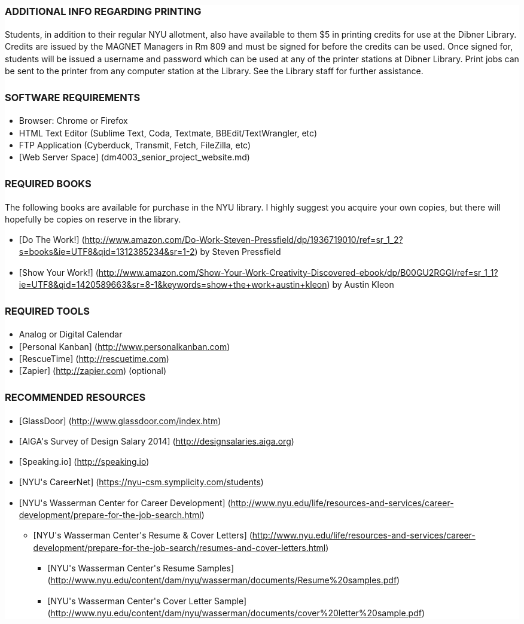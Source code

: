 
### ADDITIONAL INFO REGARDING PRINTING

Students, in addition to their regular NYU allotment, also have available to them $5 in printing credits for use at the Dibner Library. Credits are issued by the MAGNET Managers in Rm 809 and must be signed for before the credits can be used. Once signed for, students will be issued a username and password which can be used at any of the printer stations at Dibner Library. Print jobs can be sent to the printer from any computer station at the Library. See the Library staff for further assistance.


### SOFTWARE REQUIREMENTS
* Browser: Chrome or Firefox
* HTML Text Editor (Sublime Text, Coda, Textmate, BBEdit/TextWrangler, etc)
* FTP Application (Cyberduck, Transmit, Fetch, FileZilla, etc)
* [Web Server Space] (dm4003_senior_project_website.md)


### REQUIRED BOOKS
The following books are available for purchase in the NYU library. I highly suggest you acquire your own copies, but there will hopefully be copies on reserve in the library. 

* [Do The Work!] (http://www.amazon.com/Do-Work-Steven-Pressfield/dp/1936719010/ref=sr_1_2?s=books&ie=UTF8&qid=1312385234&sr=1-2) by Steven Pressfield

* [Show Your Work!] (http://www.amazon.com/Show-Your-Work-Creativity-Discovered-ebook/dp/B00GU2RGGI/ref=sr_1_1?ie=UTF8&qid=1420589663&sr=8-1&keywords=show+the+work+austin+kleon) by Austin Kleon


### REQUIRED TOOLS
* Analog or Digital Calendar
* [Personal Kanban] (http://www.personalkanban.com)
* [RescueTime] (http://rescuetime.com)
* [Zapier] (http://zapier.com) (optional)


### RECOMMENDED RESOURCES

* [GlassDoor] (http://www.glassdoor.com/index.htm)

* [AIGA's Survey of Design Salary 2014] (http://designsalaries.aiga.org)

* [Speaking.io] (http://speaking.io)

* [NYU's CareerNet] (https://nyu-csm.symplicity.com/students)

* [NYU's Wasserman Center for Career Development] (http://www.nyu.edu/life/resources-and-services/career-development/prepare-for-the-job-search.html)

  * [NYU's Wasserman Center's Resume &amp; Cover Letters] (http://www.nyu.edu/life/resources-and-services/career-development/prepare-for-the-job-search/resumes-and-cover-letters.html)

    * [NYU's Wasserman Center's Resume Samples] (http://www.nyu.edu/content/dam/nyu/wasserman/documents/Resume%20samples.pdf)
  
    * [NYU's Wasserman Center's Cover Letter Sample] (http://www.nyu.edu/content/dam/nyu/wasserman/documents/cover%20letter%20sample.pdf)
